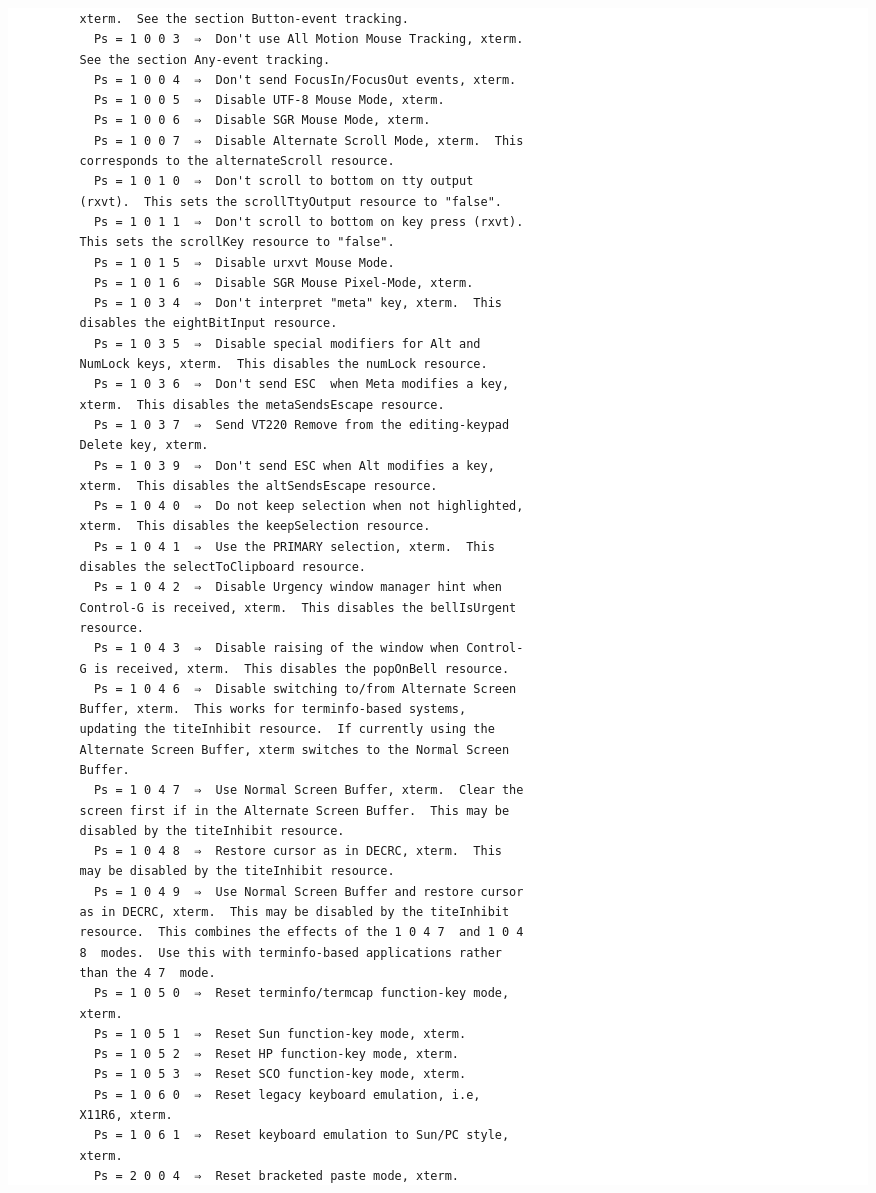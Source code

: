               xterm.  See the section Button-event tracking.
                Ps = 1 0 0 3  ⇒  Don't use All Motion Mouse Tracking, xterm.
              See the section Any-event tracking.
                Ps = 1 0 0 4  ⇒  Don't send FocusIn/FocusOut events, xterm.
                Ps = 1 0 0 5  ⇒  Disable UTF-8 Mouse Mode, xterm.
                Ps = 1 0 0 6  ⇒  Disable SGR Mouse Mode, xterm.
                Ps = 1 0 0 7  ⇒  Disable Alternate Scroll Mode, xterm.  This
              corresponds to the alternateScroll resource.
                Ps = 1 0 1 0  ⇒  Don't scroll to bottom on tty output
              (rxvt).  This sets the scrollTtyOutput resource to "false".
                Ps = 1 0 1 1  ⇒  Don't scroll to bottom on key press (rxvt).
              This sets the scrollKey resource to "false".
                Ps = 1 0 1 5  ⇒  Disable urxvt Mouse Mode.
                Ps = 1 0 1 6  ⇒  Disable SGR Mouse Pixel-Mode, xterm.
                Ps = 1 0 3 4  ⇒  Don't interpret "meta" key, xterm.  This
              disables the eightBitInput resource.
                Ps = 1 0 3 5  ⇒  Disable special modifiers for Alt and
              NumLock keys, xterm.  This disables the numLock resource.
                Ps = 1 0 3 6  ⇒  Don't send ESC  when Meta modifies a key,
              xterm.  This disables the metaSendsEscape resource.
                Ps = 1 0 3 7  ⇒  Send VT220 Remove from the editing-keypad
              Delete key, xterm.
                Ps = 1 0 3 9  ⇒  Don't send ESC when Alt modifies a key,
              xterm.  This disables the altSendsEscape resource.
                Ps = 1 0 4 0  ⇒  Do not keep selection when not highlighted,
              xterm.  This disables the keepSelection resource.
                Ps = 1 0 4 1  ⇒  Use the PRIMARY selection, xterm.  This
              disables the selectToClipboard resource.
                Ps = 1 0 4 2  ⇒  Disable Urgency window manager hint when
              Control-G is received, xterm.  This disables the bellIsUrgent
              resource.
                Ps = 1 0 4 3  ⇒  Disable raising of the window when Control-
              G is received, xterm.  This disables the popOnBell resource.
                Ps = 1 0 4 6  ⇒  Disable switching to/from Alternate Screen
              Buffer, xterm.  This works for terminfo-based systems,
              updating the titeInhibit resource.  If currently using the
              Alternate Screen Buffer, xterm switches to the Normal Screen
              Buffer.
                Ps = 1 0 4 7  ⇒  Use Normal Screen Buffer, xterm.  Clear the
              screen first if in the Alternate Screen Buffer.  This may be
              disabled by the titeInhibit resource.
                Ps = 1 0 4 8  ⇒  Restore cursor as in DECRC, xterm.  This
              may be disabled by the titeInhibit resource.
                Ps = 1 0 4 9  ⇒  Use Normal Screen Buffer and restore cursor
              as in DECRC, xterm.  This may be disabled by the titeInhibit
              resource.  This combines the effects of the 1 0 4 7  and 1 0 4
              8  modes.  Use this with terminfo-based applications rather
              than the 4 7  mode.
                Ps = 1 0 5 0  ⇒  Reset terminfo/termcap function-key mode,
              xterm.
                Ps = 1 0 5 1  ⇒  Reset Sun function-key mode, xterm.
                Ps = 1 0 5 2  ⇒  Reset HP function-key mode, xterm.
                Ps = 1 0 5 3  ⇒  Reset SCO function-key mode, xterm.
                Ps = 1 0 6 0  ⇒  Reset legacy keyboard emulation, i.e,
              X11R6, xterm.
                Ps = 1 0 6 1  ⇒  Reset keyboard emulation to Sun/PC style,
              xterm.
                Ps = 2 0 0 4  ⇒  Reset bracketed paste mode, xterm.
